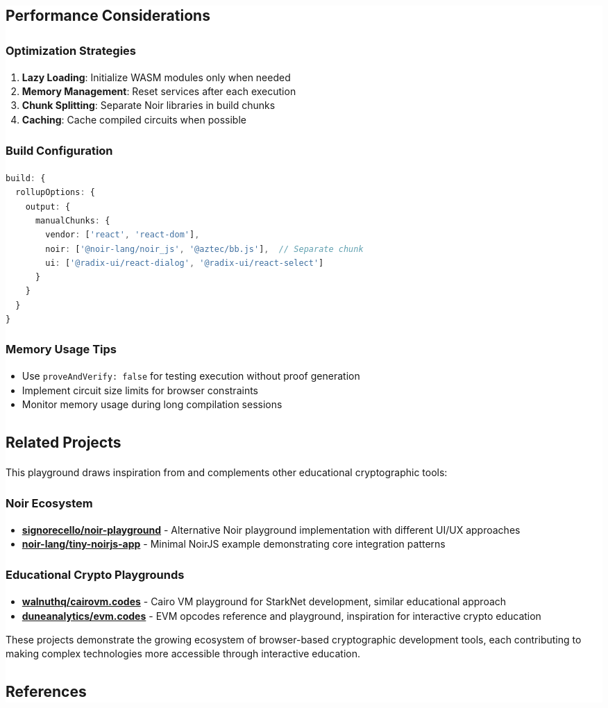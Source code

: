 ## Performance Considerations

### Optimization Strategies

1. **Lazy Loading**: Initialize WASM modules only when needed
2. **Memory Management**: Reset services after each execution
3. **Chunk Splitting**: Separate Noir libraries in build chunks
4. **Caching**: Cache compiled circuits when possible

### Build Configuration

```typescript
build: {
  rollupOptions: {
    output: {
      manualChunks: {
        vendor: ['react', 'react-dom'],
        noir: ['@noir-lang/noir_js', '@aztec/bb.js'],  // Separate chunk
        ui: ['@radix-ui/react-dialog', '@radix-ui/react-select']
      }
    }
  }
}
```

### Memory Usage Tips

- Use `proveAndVerify: false` for testing execution without proof generation
- Implement circuit size limits for browser constraints
- Monitor memory usage during long compilation sessions

## Related Projects

This playground draws inspiration from and complements other educational cryptographic tools:

### Noir Ecosystem
- **[signorecello/noir-playground](https://github.com/signorecello/noir-playground)** - Alternative Noir playground implementation with different UI/UX approaches
- **[noir-lang/tiny-noirjs-app](https://github.com/noir-lang/tiny-noirjs-app)** - Minimal NoirJS example demonstrating core integration patterns

### Educational Crypto Playgrounds
- **[walnuthq/cairovm.codes](https://github.com/walnuthq/cairovm.codes)** - Cairo VM playground for StarkNet development, similar educational approach
- **[duneanalytics/evm.codes](https://github.com/duneanalytics/evm.codes)** - EVM opcodes reference and playground, inspiration for interactive crypto education

These projects demonstrate the growing ecosystem of browser-based cryptographic development tools, each contributing to making complex technologies more accessible through interactive education.

## References
